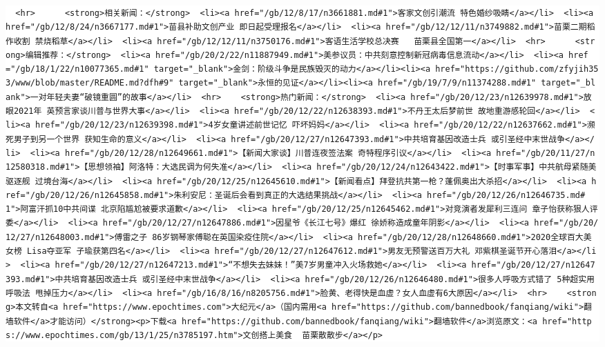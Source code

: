   	  <hr>      <strong>相关新闻：</strong>  <li><a href="/gb/12/8/17/n3661881.md#1">客家文创引潮流 特色婚纱吸睛</a></li>  <li><a href="/gb/12/8/24/n3667177.md#1">苗县补助文创产业 即日起受理报名</a></li>  <li><a href="/gb/12/12/11/n3749882.md#1">苗栗二期稻作收割 禁烧稻草</a></li>  <li><a href="/gb/12/12/11/n3750176.md#1">客语生活学校总决赛   苗栗县全国第一</a></li>  <hr>      <strong>编辑推荐：</strong>  <li><a href="/gb/20/2/22/n11887949.md#1">美参议员：中共刻意控制新冠病毒信息流动</a></li>  <li><a href="/gb/18/1/22/n10077365.md#1" target="_blank">金剑：阶级斗争是民族毁灭的动力</a></li><li><a href="https://github.com/zfyjih353/www/blob/master/README.md?dfh#9" target="_blank">永恒的见证</a></li><li><a href="/gb/19/7/9/n11374288.md#1" target="_blank">一对年轻夫妻“破镜重圆”的故事</a></li>  <hr>    <strong>热门新闻：</strong>  <li><a href="/gb/20/12/23/n12639978.md#1">放眼2021年 英预言家谈川普与世界大事</a></li>  <li><a href="/gb/20/12/22/n12638393.md#1">不丹王太后梦前世 故地重游感轮回</a></li>  <li><a href="/gb/20/12/23/n12639398.md#1">4岁女童讲述前世记忆 吓坏妈妈</a></li>  <li><a href="/gb/20/12/22/n12637662.md#1">濒死男子到另一个世界 获知生命的意义</a></li>  <li><a href="/gb/20/12/27/n12647393.md#1">中共培育基因改造士兵 或引圣经中末世战争</a></li>  <li><a href="/gb/20/12/28/n12649661.md#1">【新闻大家谈】川普连夜签法案 奇特程序引议</a></li>  <li><a href="/gb/20/11/27/n12580318.md#1">【思想领袖】阿洛特：大选民调为何失准</a></li>  <li><a href="/gb/20/12/24/n12643422.md#1">【时事军事】中共航母紧随美驱逐舰 过境台海</a></li>  <li><a href="/gb/20/12/25/n12645610.md#1">【新闻看点】拜登抗共第一枪？蓬佩奥出大杀招</a></li>  <li><a href="/gb/20/12/26/n12645858.md#1">朱利安尼：圣诞后会看到真正的大选结果挑战</a></li>  <li><a href="/gb/20/12/26/n12646735.md#1">阿富汗抓10中共间谍 北京陷尴尬被要求道歉</a></li>  <li><a href="/gb/20/12/25/n12645462.md#1">对竞演者发犀利三连问 章子怡获称狠人评委</a></li>  <li><a href="/gb/20/12/27/n12647886.md#1">因星爷《长江七号》爆红 徐娇称造成童年阴影</a></li>  <li><a href="/gb/20/12/27/n12648003.md#1">傅雷之子 86岁钢琴家傅聪在英国染疫住院</a></li>  <li><a href="/gb/20/12/28/n12648660.md#1">2020全球百大美女榜 Lisa夺亚军 子瑜获第四名</a></li>  <li><a href="/gb/20/12/27/n12647612.md#1">男友无预警送百万大礼 邓紫棋圣诞节开心落泪</a></li>  <li><a href="/gb/20/12/27/n12647213.md#1">“不想失去妹妹！”美7岁男童冲入火场救她</a></li>  <li><a href="/gb/20/12/27/n12647393.md#1">中共培育基因改造士兵 或引圣经中末世战争</a></li>  <li><a href="/gb/20/12/26/n12646480.md#1">很多人呼吸方式错了 5种超实用呼吸法 甩掉压力</a></li>  <li><a href="/gb/16/8/16/n8205756.md#1">脸黄、老得快是血虚？女人血虚有6大原因</a></li>  <hr>    <strong>本文转自<a href="https://www.epochtimes.com">大纪元</a>（国内需用<a href="https://github.com/bannedbook/fanqiang/wiki">翻墙软件</a>才能访问）</strong><p>下载<a href="https://github.com/bannedbook/fanqiang/wiki">翻墙软件</a>浏览原文：<a href="https://www.epochtimes.com/gb/13/1/25/n3785197.htm">文创搭上美食  苗栗散散步</a></p>